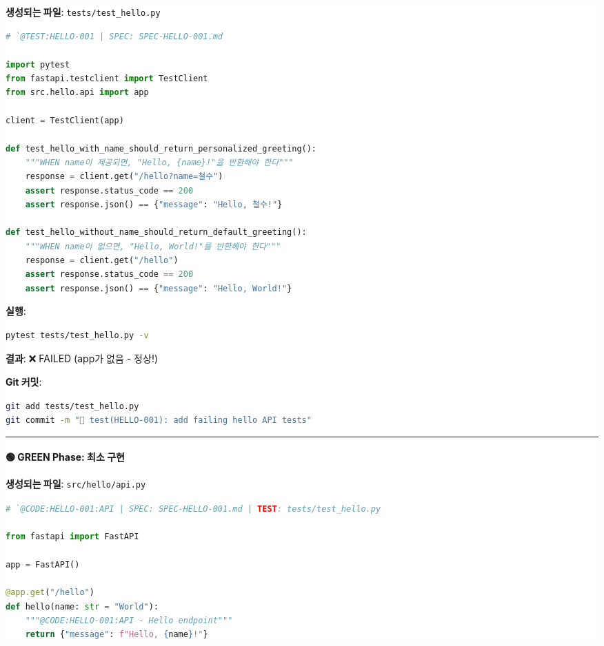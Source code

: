 **생성되는 파일**: `tests/test_hello.py`

```python
# `@TEST:HELLO-001 | SPEC: SPEC-HELLO-001.md

import pytest
from fastapi.testclient import TestClient
from src.hello.api import app

client = TestClient(app)

def test_hello_with_name_should_return_personalized_greeting():
    """WHEN name이 제공되면, "Hello, {name}!"을 반환해야 한다"""
    response = client.get("/hello?name=철수")
    assert response.status_code == 200
    assert response.json() == {"message": "Hello, 철수!"}

def test_hello_without_name_should_return_default_greeting():
    """WHEN name이 없으면, "Hello, World!"를 반환해야 한다"""
    response = client.get("/hello")
    assert response.status_code == 200
    assert response.json() == {"message": "Hello, World!"}
```

**실행**:
```bash
pytest tests/test_hello.py -v
```

**결과**: ❌ FAILED (app가 없음 - 정상!)

**Git 커밋**:
```bash
git add tests/test_hello.py
git commit -m "🔴 test(HELLO-001): add failing hello API tests"
```

---

#### 🟢 GREEN Phase: 최소 구현

**생성되는 파일**: `src/hello/api.py`

```python
# `@CODE:HELLO-001:API | SPEC: SPEC-HELLO-001.md | TEST: tests/test_hello.py

from fastapi import FastAPI

app = FastAPI()

@app.get("/hello")
def hello(name: str = "World"):
    """@CODE:HELLO-001:API - Hello endpoint"""
    return {"message": f"Hello, {name}!"}
```
